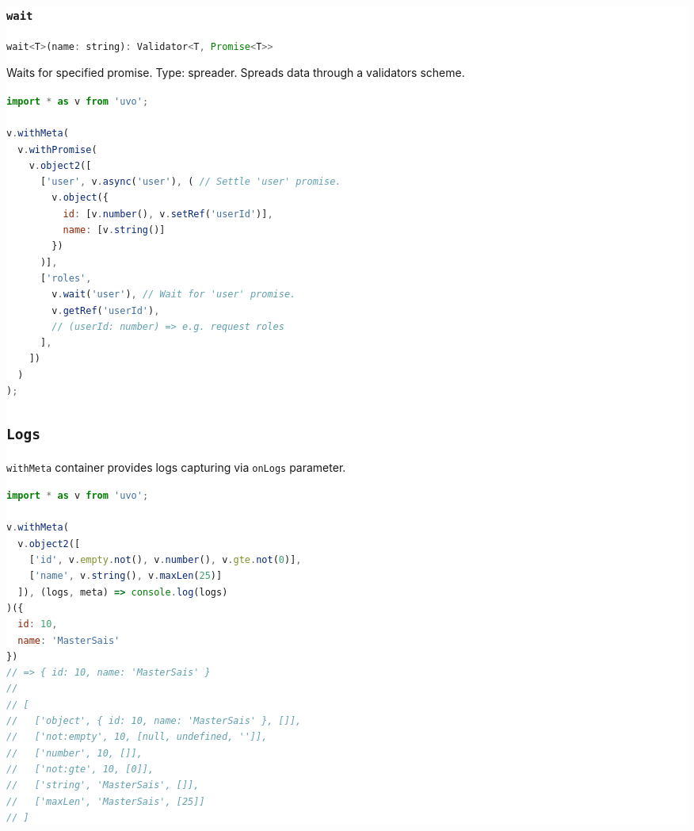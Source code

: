 ### `wait`

```js
wait<T>(name: string): Validator<T, Promise<T>>
```
Waits for specified promise.    Type: spreader. Spreads data through a validators scheme.

```js
import * as v from 'uvo';

v.withMeta(
  v.withPromise(
    v.object2([
      ['user', v.async('user'), ( // Settle 'user' promise.
        v.object({
          id: [v.number(), v.setRef('userId')],
          name: [v.string()]
        })
      )],
      ['roles',
        v.wait('user'), // Wait for 'user' promise.
        v.getRef('userId'),
        // (userId: number) => e.g. request roles
      ],
    ])
  )
);
```

## `Logs`

`withMeta` container provides logs capturing via `onLogs` parameter.

```js
import * as v from 'uvo';

v.withMeta(
  v.object2([
    ['id', v.empty.not(), v.number(), v.gte.not(0)],
    ['name', v.string(), v.maxLen(25)]
  ]), (logs, meta) => console.log(logs)
)({
  id: 10,
  name: 'MasterSais'
})
// => { id: 10, name: 'MasterSais' }
//
// [
//   ['object', { id: 10, name: 'MasterSais' }, []],
//   ['not:empty', 10, [null, undefined, '']],
//   ['number', 10, []],
//   ['not:gte', 10, [0]],
//   ['string', 'MasterSais', []],
//   ['maxLen', 'MasterSais', [25]]
// ]
```
